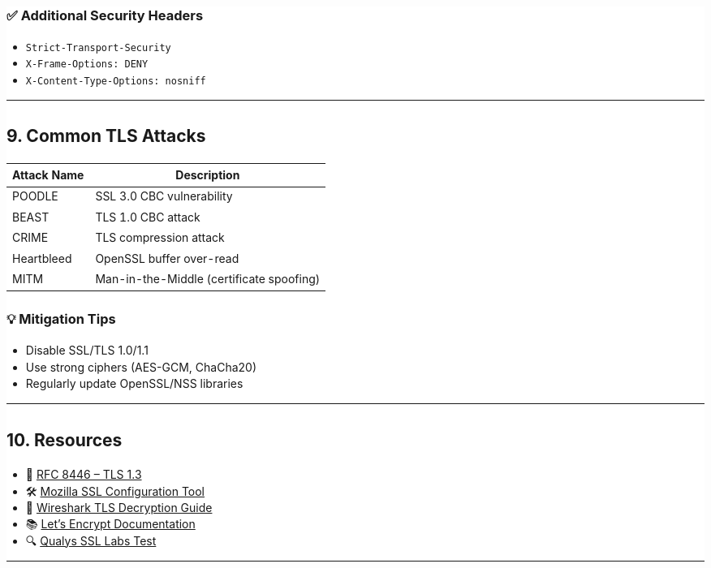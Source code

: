 ### ✅ Additional Security Headers

- `Strict-Transport-Security`
- `X-Frame-Options: DENY`
- `X-Content-Type-Options: nosniff`

---

## 9. Common TLS Attacks

| Attack Name | Description |
|-------------|-------------|
| POODLE      | SSL 3.0 CBC vulnerability |
| BEAST       | TLS 1.0 CBC attack |
| CRIME       | TLS compression attack |
| Heartbleed  | OpenSSL buffer over-read |
| MITM        | Man-in-the-Middle (certificate spoofing) |

### 💡 Mitigation Tips

- Disable SSL/TLS 1.0/1.1
- Use strong ciphers (AES-GCM, ChaCha20)
- Regularly update OpenSSL/NSS libraries

---

## 10. Resources

- 📜 [RFC 8446 – TLS 1.3](https://datatracker.ietf.org/doc/html/rfc8446)
- 🛠 [Mozilla SSL Configuration Tool](https://ssl-config.mozilla.org/)
- 📘 [Wireshark TLS Decryption Guide](https://wiki.wireshark.org/TLS)
- 📚 [Let’s Encrypt Documentation](https://letsencrypt.org/docs/)
- 🔍 [Qualys SSL Labs Test](https://www.ssllabs.com/ssltest/)

---

